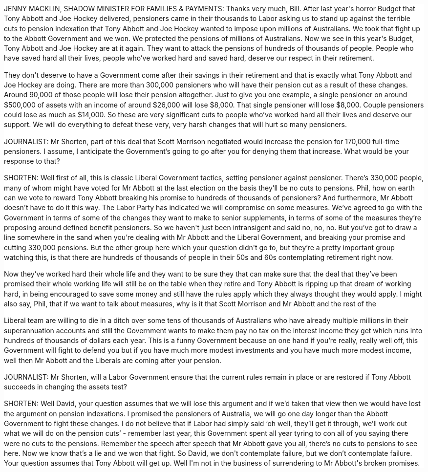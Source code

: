  JENNY MACKLIN, SHADOW MINISTER FOR FAMILIES & PAYMENTS: Thanks  very much, Bill. After last year's horror Budget that Tony Abbott and Joe Hockey  delivered, pensioners came in their thousands to Labor asking us to stand up against  the terrible cuts to pension indexation that Tony Abbott and Joe Hockey wanted to  impose upon millions of Australians. We took that fight up to the Abbott Government  and we won. We protected the pensions of millions of Australians. Now we see in  this year's Budget, Tony Abbott and Joe Hockey are at it again. They want to attack  the pensions of hundreds of thousands of people. People who have saved hard all  their lives, people who’ve worked hard and saved hard, deserve our respect in their  retirement.    

 They don't deserve to have a Government come after their savings in their retirement  and that is exactly what Tony Abbott and Joe Hockey are doing. There are more  than 300,000 pensioners who will have their pension cut as a result of these  changes. Around 90,000 of those people will lose their pension altogether. Just to  give you one example, a single pensioner on around $500,000 of assets with an  income of around $26,000 will lose $8,000. That single pensioner will lose $8,000.  Couple pensioners could lose as much as $14,000. So these are very significant  cuts to people who’ve worked hard all their lives and deserve our support. We will do  everything to defeat these very, very harsh changes that will hurt so many  pensioners.   

 JOURNALIST: Mr Shorten, part of this deal that Scott Morrison negotiated would  increase the pension for 170,000 full-time pensioners. I assume, I anticipate the  Government’s going to go after you for denying them that increase. What would be  your response to that?    

 SHORTEN: Well first of all, this is classic Liberal Government tactics, setting  pensioner against pensioner. There’s 330,000 people, many of whom might have  voted for Mr Abbott at the last election on the basis they’ll be no cuts to pensions.  Phil, how on earth can we vote to reward Tony Abbott breaking his promise to  hundreds of thousands of pensioners? And furthermore, Mr Abbott doesn't have to  do it this way. The Labor Party has indicated we will compromise on some  measures. We’ve agreed to go with the Government in terms of some of the  changes they want to make to senior supplements, in terms of some of the  measures they’re proposing around defined benefit pensioners. So we haven't just  been intransigent and said no, no, no. But you’ve got to draw a line somewhere in  the sand when you’re dealing with Mr Abbott and the Liberal Government, and  breaking your promise and cutting 330,000 pensions. But the other group here which  your question didn't go to, but they’re a pretty important group watching this, is that  there are hundreds of thousands of people in their 50s and 60s contemplating  retirement right now.    

 Now they’ve worked hard their whole life and they want to be sure they that can  make sure that the deal that they’ve been promised their whole working life will still  be on the table when they retire and Tony Abbott is ripping up that dream of working  hard, in being encouraged to save some money and still have the rules apply which  they always thought they would apply. I might also say, Phil, that if we want to talk  about measures, why is it that Scott Morrison and Mr Abbott and the rest of the 

 Liberal team are willing to die in a ditch over some tens of thousands of Australians  who have already multiple millions in their superannuation accounts and still the  Government wants to make them pay no tax on the interest income they get which  runs into hundreds of thousands of dollars each year. This is a funny Government  because on one hand if you’re really, really well off, this Government will fight to  defend you but if you have much more modest investments and you have much  more modest income, well then Mr Abbott and the Liberals are coming after your  pension.   

 JOURNALIST: Mr Shorten, will a Labor Government ensure that the current rules  remain in place or are restored if Tony Abbott succeeds in changing the assets test?   

 SHORTEN: Well David, your question assumes that we will lose this argument and if  we’d taken that view then we would have lost the argument on pension indexations. I  promised the pensioners of Australia, we will go one day longer than the Abbott  Government to fight these changes. I do not believe that if Labor had simply said ‘oh  well, they’ll get it through, we’ll work out what we will do on the pension cuts’ -  remember last year, this Government spent all year tyring to con all of you saying  there were no cuts to the pensions. Remember the speech after speech that Mr  Abbott gave you all, there’s no cuts to pensions to see here. Now we know that’s a  lie and we won that fight. So David, we don't contemplate failure, but we don’t  contemplate failure. Your question assumes that Tony Abbott will get up. Well I'm not  in the business of surrendering to Mr Abbott's broken promises.   
